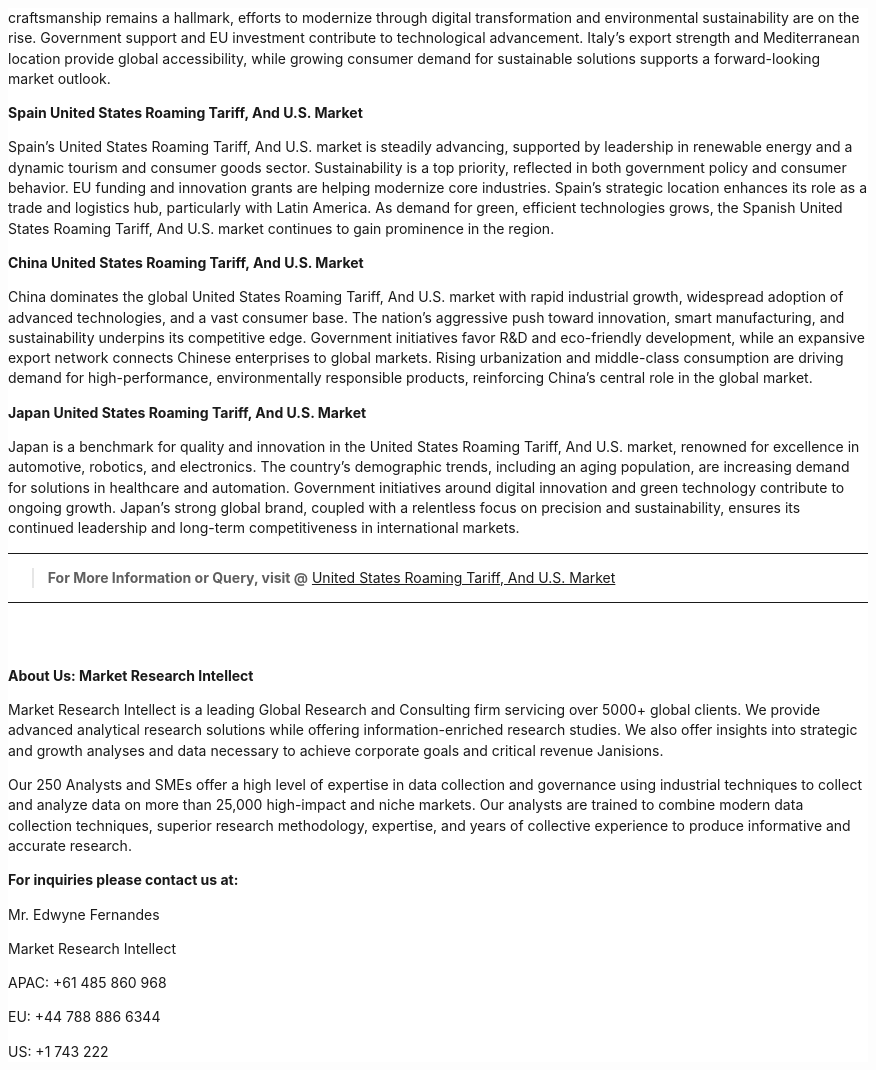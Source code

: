 craftsmanship remains a hallmark, efforts to modernize through digital transformation and environmental sustainability are on the rise. Government support and EU investment contribute to technological advancement. Italy&rsquo;s export strength and Mediterranean location provide global accessibility, while growing consumer demand for sustainable solutions supports a forward-looking market outlook.</p><p class="" data-start="4424" data-end="4975"><strong data-start="4424" data-end="4445">Spain United States Roaming Tariff, And U.S. Market</strong></p><p class="" data-start="4424" data-end="4975">Spain&rsquo;s United States Roaming Tariff, And U.S. market is steadily advancing, supported by leadership in renewable energy and a dynamic tourism and consumer goods sector. Sustainability is a top priority, reflected in both government policy and consumer behavior. EU funding and innovation grants are helping modernize core industries. Spain&rsquo;s strategic location enhances its role as a trade and logistics hub, particularly with Latin America. As demand for green, efficient technologies grows, the Spanish United States Roaming Tariff, And U.S. market continues to gain prominence in the region.</p><p class="" data-start="4977" data-end="5589"><strong data-start="4977" data-end="4998">China United States Roaming Tariff, And U.S. Market</strong></p><p class="" data-start="4977" data-end="5589">China dominates the global United States Roaming Tariff, And U.S. market with rapid industrial growth, widespread adoption of advanced technologies, and a vast consumer base. The nation&rsquo;s aggressive push toward innovation, smart manufacturing, and sustainability underpins its competitive edge. Government initiatives favor R&amp;D and eco-friendly development, while an expansive export network connects Chinese enterprises to global markets. Rising urbanization and middle-class consumption are driving demand for high-performance, environmentally responsible products, reinforcing China&rsquo;s central role in the global market.</p><p class="" data-start="5591" data-end="6162"><strong data-start="5591" data-end="5612">Japan United States Roaming Tariff, And U.S. Market</strong></p><p class="" data-start="5591" data-end="6162">Japan is a benchmark for quality and innovation in the United States Roaming Tariff, And U.S. market, renowned for excellence in automotive, robotics, and electronics. The country&rsquo;s demographic trends, including an aging population, are increasing demand for solutions in healthcare and automation. Government initiatives around digital innovation and green technology contribute to ongoing growth. Japan&rsquo;s strong global brand, coupled with a relentless focus on precision and sustainability, ensures its continued leadership and long-term competitiveness in international markets.</p><hr /><blockquote><p><span class="font-[700]"><strong>For More Information or Query, visit&nbsp;@</strong>&nbsp;</span><span class="font-[700]"><a href="https://www.marketresearchintellect.com/product/global-roaming-tariff-and-us-market/?utm_source=Linkedin&utm_medium=019" target="_blank" data-tracking-control-name="article-ssr-frontend-pulse_little-text-block" data-tracking-will-navigate="" data-test-link="">United States Roaming Tariff, And U.S. Market</a></span></p></blockquote><hr /><h3>&nbsp;</h3><p><strong><span class="font-[700]">About Us: Market Research Intellect</span></strong></p><p><span class="">Market Research Intellect is a leading Global Research and Consulting firm servicing over 5000+ global clients. We provide advanced analytical research solutions while offering information-enriched research studies.&nbsp;</span>We also offer insights into strategic and growth analyses and data necessary to achieve corporate goals and critical revenue Janisions.</p><p><span class="">Our 250 Analysts and SMEs offer a high level of expertise in data collection and governance using industrial techniques to collect and analyze data on more than 25,000 high-impact and niche markets. Our analysts are trained to combine modern data collection techniques, superior research methodology, expertise, and years of collective experience to produce informative and accurate research.</span></p><p><strong>For inquiries please contact us at:</strong></p><p>Mr. Edwyne Fernandes</p><p>Market Research Intellect</p><p>APAC: +61 485 860 968</p><p>EU: +44 788 886 6344</p><p>US: +1 743 222